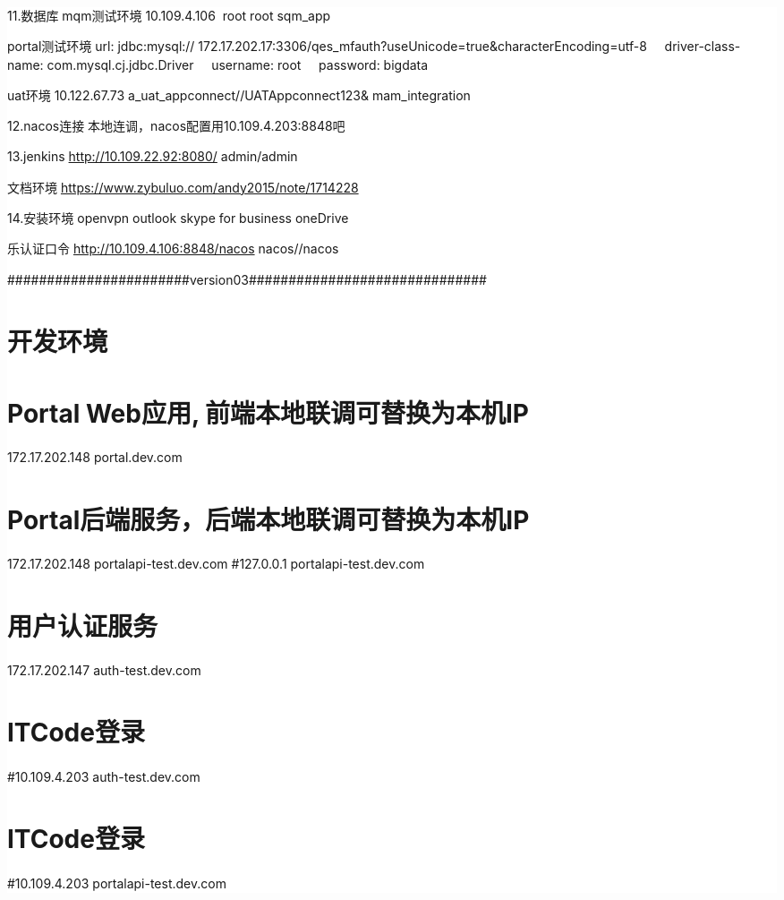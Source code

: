 
11.数据库
mqm测试环境
10.109.4.106  root root sqm_app

portal测试环境
url: jdbc:mysql://
172.17.202.17:3306/qes_mfauth?useUnicode=true&characterEncoding=utf-8
    driver-class-name: com.mysql.cj.jdbc.Driver
    username: root
    password: bigdata

uat环境
10.122.67.73
a_uat_appconnect//UATAppconnect123&
mam_integration

12.nacos连接
本地连调，nacos配置用10.109.4.203:8848吧


13.jenkins
http://10.109.22.92:8080/  admin/admin

文档环境
https://www.zybuluo.com/andy2015/note/1714228

14.安装环境 
openvpn
outlook
skype for business
oneDrive

乐认证口令
http://10.109.4.106:8848/nacos
nacos//nacos

#######################version03##############################

# 开发环境
# Portal Web应用, 前端本地联调可替换为本机IP
172.17.202.148 portal.dev.com

# Portal后端服务，后端本地联调可替换为本机IP
172.17.202.148 portalapi-test.dev.com
#127.0.0.1 portalapi-test.dev.com
# 用户认证服务
172.17.202.147 auth-test.dev.com
# ITCode登录  
#10.109.4.203 auth-test.dev.com
# ITCode登录 
#10.109.4.203 portalapi-test.dev.com
